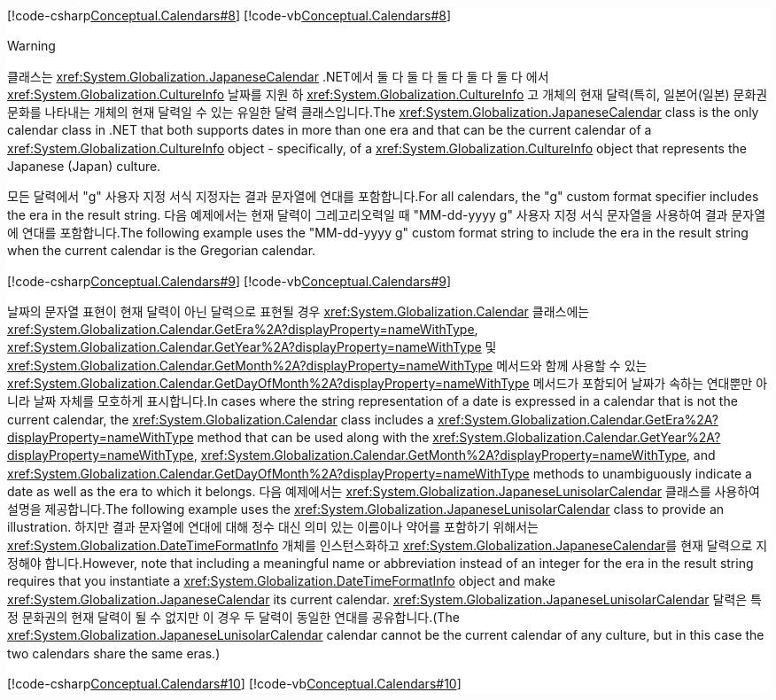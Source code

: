 [!code-csharp[Conceptual.Calendars#8](../../../samples/snippets/csharp/VS_Snippets_CLR/conceptual.calendars/cs/formatstrings1.cs#8)]
[!code-vb[Conceptual.Calendars#8](../../../samples/snippets/visualbasic/VS_Snippets_CLR/conceptual.calendars/vb/formatstrings1.vb#8)]

> [!WARNING]
> <span data-ttu-id="e5d66-284">클래스는 <xref:System.Globalization.JapaneseCalendar> .NET에서 둘 다 둘 다 둘 다 둘 다 둘 다 에서 <xref:System.Globalization.CultureInfo> 날짜를 지원 하 <xref:System.Globalization.CultureInfo> 고 개체의 현재 달력(특히, 일본어(일본) 문화권 문화를 나타내는 개체의 현재 달력일 수 있는 유일한 달력 클래스입니다.</span><span class="sxs-lookup"><span data-stu-id="e5d66-284">The <xref:System.Globalization.JapaneseCalendar> class is the only calendar class in .NET that both supports dates in more than one era and that can be the current calendar of a <xref:System.Globalization.CultureInfo> object - specifically, of a <xref:System.Globalization.CultureInfo> object that represents the Japanese (Japan) culture.</span></span>

<span data-ttu-id="e5d66-285">모든 달력에서 "g" 사용자 지정 서식 지정자는 결과 문자열에 연대를 포함합니다.</span><span class="sxs-lookup"><span data-stu-id="e5d66-285">For all calendars, the "g" custom format specifier includes the era in the result string.</span></span> <span data-ttu-id="e5d66-286">다음 예제에서는 현재 달력이 그레고리오력일 때 "MM-dd-yyyy g" 사용자 지정 서식 문자열을 사용하여 결과 문자열에 연대를 포함합니다.</span><span class="sxs-lookup"><span data-stu-id="e5d66-286">The following example uses the "MM-dd-yyyy g" custom format string to include the era in the result string when the current calendar is the Gregorian calendar.</span></span>

[!code-csharp[Conceptual.Calendars#9](../../../samples/snippets/csharp/VS_Snippets_CLR/conceptual.calendars/cs/formatstrings2.cs#9)]
[!code-vb[Conceptual.Calendars#9](../../../samples/snippets/visualbasic/VS_Snippets_CLR/conceptual.calendars/vb/formatstrings2.vb#9)]

<span data-ttu-id="e5d66-287">날짜의 문자열 표현이 현재 달력이 아닌 달력으로 표현될 경우 <xref:System.Globalization.Calendar> 클래스에는 <xref:System.Globalization.Calendar.GetEra%2A?displayProperty=nameWithType>, <xref:System.Globalization.Calendar.GetYear%2A?displayProperty=nameWithType> 및 <xref:System.Globalization.Calendar.GetMonth%2A?displayProperty=nameWithType> 메서드와 함께 사용할 수 있는 <xref:System.Globalization.Calendar.GetDayOfMonth%2A?displayProperty=nameWithType> 메서드가 포함되어 날짜가 속하는 연대뿐만 아니라 날짜 자체를 모호하게 표시합니다.</span><span class="sxs-lookup"><span data-stu-id="e5d66-287">In cases where the string representation of a date is expressed in a calendar that is not the current calendar, the <xref:System.Globalization.Calendar> class includes a <xref:System.Globalization.Calendar.GetEra%2A?displayProperty=nameWithType> method that can be used along with the <xref:System.Globalization.Calendar.GetYear%2A?displayProperty=nameWithType>, <xref:System.Globalization.Calendar.GetMonth%2A?displayProperty=nameWithType>, and <xref:System.Globalization.Calendar.GetDayOfMonth%2A?displayProperty=nameWithType> methods to unambiguously indicate a date as well as the era to which it belongs.</span></span> <span data-ttu-id="e5d66-288">다음 예제에서는 <xref:System.Globalization.JapaneseLunisolarCalendar> 클래스를 사용하여 설명을 제공합니다.</span><span class="sxs-lookup"><span data-stu-id="e5d66-288">The following example uses the <xref:System.Globalization.JapaneseLunisolarCalendar> class to provide an illustration.</span></span> <span data-ttu-id="e5d66-289">하지만 결과 문자열에 연대에 대해 정수 대신 의미 있는 이름이나 약어를 포함하기 위해서는 <xref:System.Globalization.DateTimeFormatInfo> 개체를 인스턴스화하고 <xref:System.Globalization.JapaneseCalendar>를 현재 달력으로 지정해야 합니다.</span><span class="sxs-lookup"><span data-stu-id="e5d66-289">However, note that including a meaningful name or abbreviation instead of an integer for the era in the result string requires that you instantiate a <xref:System.Globalization.DateTimeFormatInfo> object and make <xref:System.Globalization.JapaneseCalendar> its current calendar.</span></span> <span data-ttu-id="e5d66-290"><xref:System.Globalization.JapaneseLunisolarCalendar> 달력은 특정 문화권의 현재 달력이 될 수 없지만 이 경우 두 달력이 동일한 연대를 공유합니다.</span><span class="sxs-lookup"><span data-stu-id="e5d66-290">(The <xref:System.Globalization.JapaneseLunisolarCalendar> calendar cannot be the current calendar of any culture, but in this case the two calendars share the same eras.)</span></span>

[!code-csharp[Conceptual.Calendars#10](../../../samples/snippets/csharp/VS_Snippets_CLR/conceptual.calendars/cs/formatstrings3.cs#10)]
[!code-vb[Conceptual.Calendars#10](../../../samples/snippets/visualbasic/VS_Snippets_CLR/conceptual.calendars/vb/formatstrings3.vb#10)]
